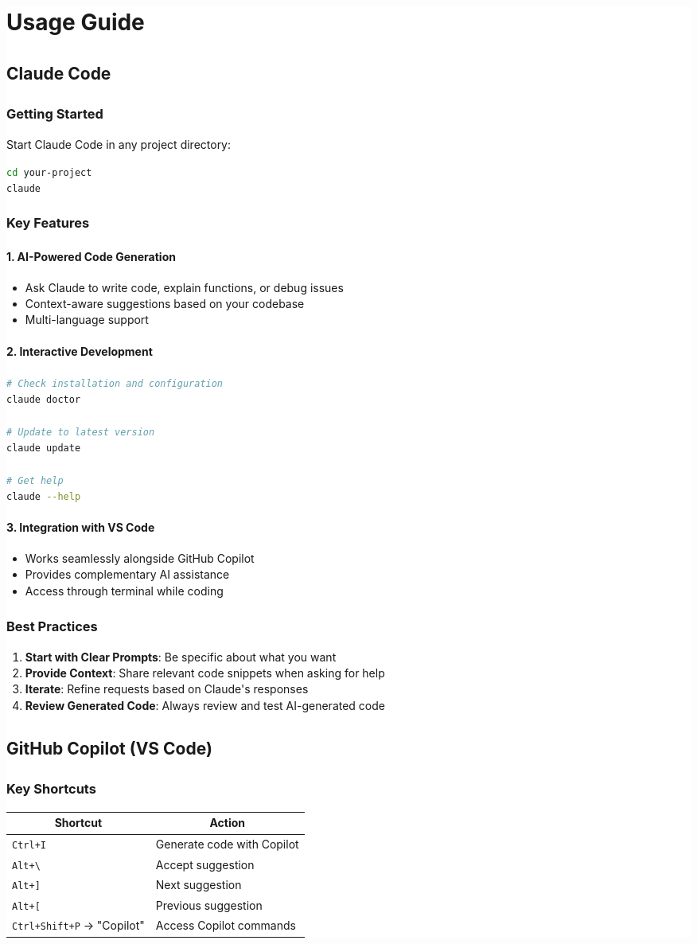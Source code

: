 # Usage Guide

## Claude Code

### Getting Started

Start Claude Code in any project directory:
```bash
cd your-project
claude
```

### Key Features

#### 1. AI-Powered Code Generation
- Ask Claude to write code, explain functions, or debug issues
- Context-aware suggestions based on your codebase
- Multi-language support

#### 2. Interactive Development
```bash
# Check installation and configuration
claude doctor

# Update to latest version
claude update

# Get help
claude --help
```

#### 3. Integration with VS Code
- Works seamlessly alongside GitHub Copilot
- Provides complementary AI assistance
- Access through terminal while coding

### Best Practices

1. **Start with Clear Prompts**: Be specific about what you want
2. **Provide Context**: Share relevant code snippets when asking for help
3. **Iterate**: Refine requests based on Claude's responses
4. **Review Generated Code**: Always review and test AI-generated code

## GitHub Copilot (VS Code)

### Key Shortcuts

| Shortcut | Action |
|----------|--------|
| `Ctrl+I` | Generate code with Copilot |
| `Alt+\` | Accept suggestion |
| `Alt+]` | Next suggestion |
| `Alt+[` | Previous suggestion |
| `Ctrl+Shift+P` → "Copilot" | Access Copilot commands |

